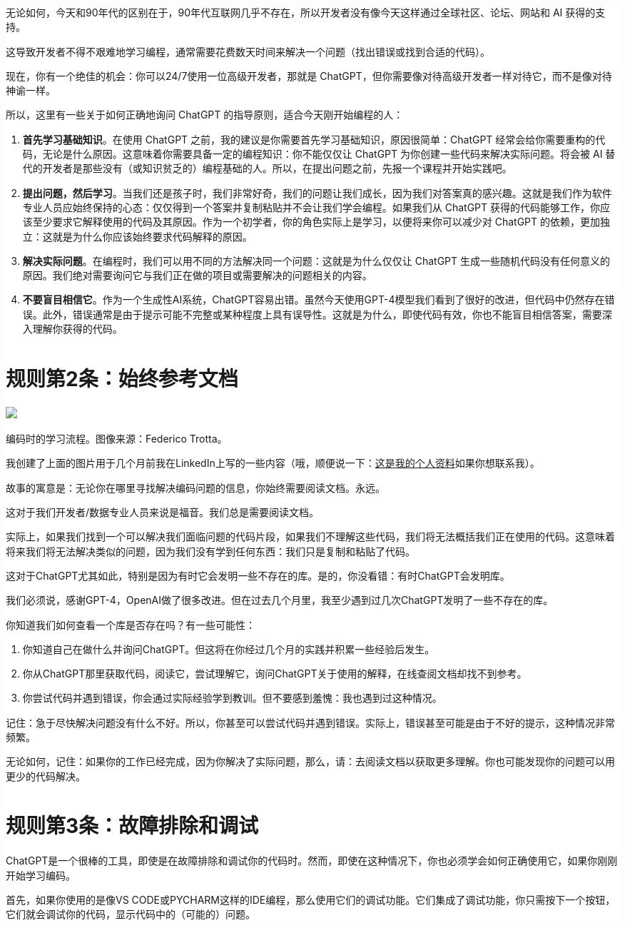 无论如何，今天和90年代的区别在于，90年代互联网几乎不存在，所以开发者没有像今天这样通过全球社区、论坛、网站和 AI 获得的支持。

这导致开发者不得不艰难地学习编程，通常需要花费数天时间来解决一个问题（找出错误或找到合适的代码）。

现在，你有一个绝佳的机会：你可以24/7使用一位高级开发者，那就是 ChatGPT，但你需要像对待高级开发者一样对待它，而不是像对待神谕一样。

所以，这里有一些关于如何正确地询问 ChatGPT 的指导原则，适合今天刚开始编程的人：

1.  **首先学习基础知识**。在使用 ChatGPT 之前，我的建议是你需要首先学习基础知识，原因很简单：ChatGPT 经常会给你需要重构的代码，无论是什么原因。这意味着你需要具备一定的编程知识：你不能仅仅让 ChatGPT 为你创建一些代码来解决实际问题。将会被 AI 替代的开发者是那些没有（或知识贫乏的）编程基础的人。所以，在提出问题之前，先报一个课程并开始实践吧。

1.  **提出问题，然后学习**。当我们还是孩子时，我们非常好奇，我们的问题让我们成长，因为我们对答案真的感兴趣。这就是我们作为软件专业人员应始终保持的心态：仅仅得到一个答案并复制粘贴并不会让我们学会编程。如果我们从 ChatGPT 获得的代码能够工作，你应该至少要求它解释使用的代码及其原因。作为一个初学者，你的角色实际上是学习，以便将来你可以减少对 ChatGPT 的依赖，更加独立：这就是为什么你应该始终要求代码解释的原因。

1.  **解决实际问题**。在编程时，我们可以用不同的方法解决同一个问题：这就是为什么仅仅让 ChatGPT 生成一些随机代码没有任何意义的原因。我们绝对需要询问它与我们正在做的项目或需要解决的问题相关的内容。

1.  **不要盲目相信它**。作为一个生成性AI系统，ChatGPT容易出错。虽然今天使用GPT-4模型我们看到了很好的改进，但代码中仍然存在错误。此外，错误通常是由于提示可能不完整或某种程度上具有误导性。这就是为什么，即使代码有效，你也不能盲目相信答案，需要深入理解你获得的代码。

# 规则第2条：始终参考文档

![](../Images/3685d24e2d759466df2efbf5bea7cc11.png)

编码时的学习流程。图像来源：Federico Trotta。

我创建了上面的图片用于几个月前我在LinkedIn上写的一些内容（哦，顺便说一下：[这是我的个人资料](https://www.linkedin.com/in/federico-trotta/)如果你想联系我）。

故事的寓意是：无论你在哪里寻找解决编码问题的信息，你始终需要阅读文档。永远。

这对于我们开发者/数据专业人员来说是福音。我们总是需要阅读文档。

实际上，如果我们找到一个可以解决我们面临问题的代码片段，如果我们不理解这些代码，我们将无法概括我们正在使用的代码。这意味着将来我们将无法解决类似的问题，因为我们没有学到任何东西：我们只是复制和粘贴了代码。

这对于ChatGPT尤其如此，特别是因为有时它会发明一些不存在的库。是的，你没看错：有时ChatGPT会发明库。

我们必须说，感谢GPT-4，OpenAI做了很多改进。但在过去几个月里，我至少遇到过几次ChatGPT发明了一些不存在的库。

你知道我们如何查看一个库是否存在吗？有一些可能性：

1.  你知道自己在做什么并询问ChatGPT。但这将在你经过几个月的实践并积累一些经验后发生。

1.  你从ChatGPT那里获取代码，阅读它，尝试理解它，询问ChatGPT关于使用的解释，在线查阅文档却找不到参考。

1.  你尝试代码并遇到错误，你会通过实际经验学到教训。但不要感到羞愧：我也遇到过这种情况。

记住：急于尽快解决问题没有什么不好。所以，你甚至可以尝试代码并遇到错误。实际上，错误甚至可能是由于不好的提示，这种情况非常频繁。

无论如何，记住：如果你的工作已经完成，因为你解决了实际问题，那么，请：去阅读文档以获取更多理解。你也可能发现你的问题可以用更少的代码解决。

# 规则第3条：故障排除和调试

ChatGPT是一个很棒的工具，即使是在故障排除和调试你的代码时。然而，即使在这种情况下，你也必须学会如何正确使用它，如果你刚刚开始学习编码。

首先，如果你使用的是像VS CODE或PYCHARM这样的IDE编程，那么使用它们的调试功能。它们集成了调试功能，你只需按下一个按钮，它们就会调试你的代码，显示代码中的（可能的）问题。
